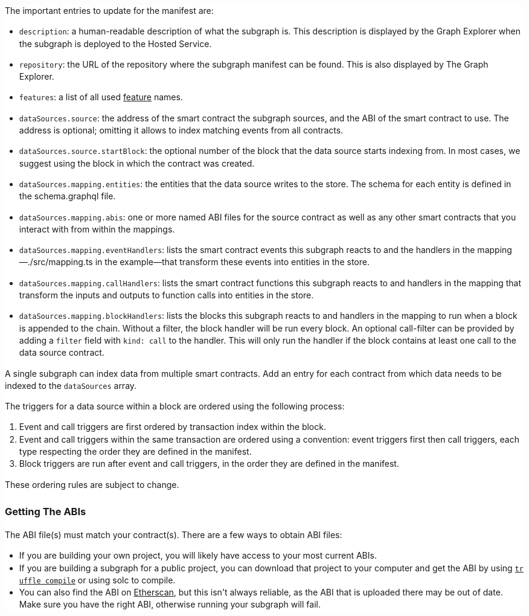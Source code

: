 The important entries to update for the manifest are:

* `description`: a human-readable description of what the subgraph is. This description is displayed by the Graph Explorer when the subgraph is deployed to the Hosted Service.

* `repository`: the URL of the repository where the subgraph manifest can be found. This is also displayed by The Graph Explorer.

* `features`: a list of all used [feature](#experimental-features) names.

* `dataSources.source`: the address of the smart contract the subgraph sources, and the ABI of the smart contract to use. The address is optional; omitting it allows to index matching events from all contracts.

* `dataSources.source.startBlock`: the optional number of the block that the data source starts indexing from. In most cases, we suggest using the block in which the contract was created.

* `dataSources.mapping.entities`: the entities that the data source writes to the store. The schema for each entity is defined in the schema.graphql file.

* `dataSources.mapping.abis`: one or more named ABI files for the source contract as well as any other smart contracts that you interact with from within the mappings.

* `dataSources.mapping.eventHandlers`: lists the smart contract events this subgraph reacts to and the handlers in the mapping—./src/mapping.ts in the example—that transform these events into entities in the store.

* `dataSources.mapping.callHandlers`: lists the smart contract functions this subgraph reacts to and handlers in the mapping that transform the inputs and outputs to function calls into entities in the store.

* `dataSources.mapping.blockHandlers`: lists the blocks this subgraph reacts to and handlers in the mapping to run when a block is appended to the chain. Without a filter, the block handler will be run every block. An optional call-filter can be provided by adding a `filter` field with `kind: call` to the handler. This will only run the handler if the block contains at least one call to the data source contract.

A single subgraph can index data from multiple smart contracts. Add an entry for each contract from which data needs to be indexed to the `dataSources` array.

The triggers for a data source within a block are ordered using the following process:

1. Event and call triggers are first ordered by transaction index within the block.
1. Event and call triggers within the same transaction are ordered using a convention: event triggers first then call triggers, each type respecting the order they are defined in the manifest.
1. Block triggers are run after event and call triggers, in the order they are defined in the manifest.

These ordering rules are subject to change.

### Getting The ABIs

The ABI file(s) must match your contract(s). There are a few ways to obtain ABI files:

* If you are building your own project, you will likely have access to your most current ABIs.
* If you are building a subgraph for a public project, you can download that project to your computer and get the ABI by using [`truffle compile`](https://truffleframework.com/docs/truffle/overview) or using solc to compile.
* You can also find the ABI on [Etherscan](https://etherscan.io/), but this isn't always reliable, as the ABI that is uploaded there may be out of date. Make sure you have the right ABI, otherwise running your subgraph will fail.
